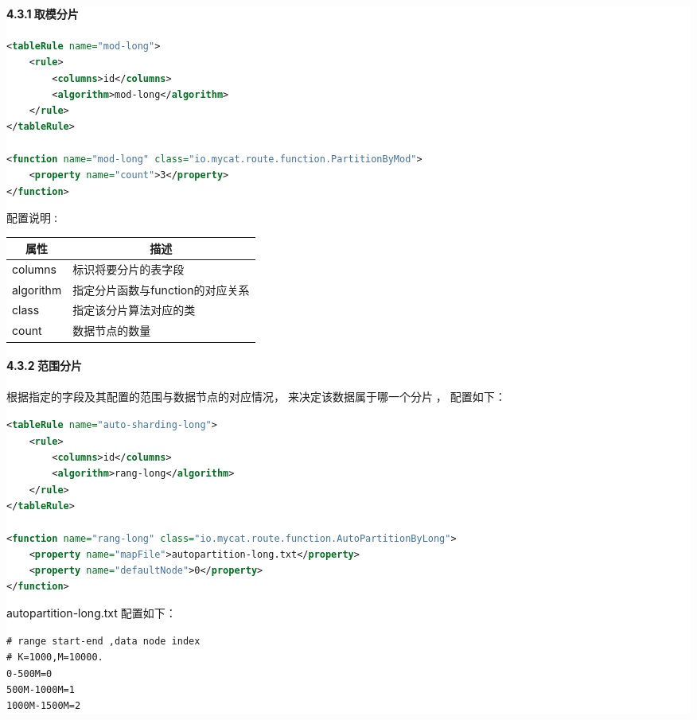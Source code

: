 

#### 4.3.1 取模分片

```xml
<tableRule name="mod-long">
    <rule>
        <columns>id</columns>
        <algorithm>mod-long</algorithm>
    </rule>
</tableRule>

<function name="mod-long" class="io.mycat.route.function.PartitionByMod">
    <property name="count">3</property>
</function>
```

配置说明 : 

| 属性      | 描述                             |
| --------- | -------------------------------- |
| columns   | 标识将要分片的表字段             |
| algorithm | 指定分片函数与function的对应关系 |
| class     | 指定该分片算法对应的类           |
| count     | 数据节点的数量                   |



#### 4.3.2 范围分片

根据指定的字段及其配置的范围与数据节点的对应情况， 来决定该数据属于哪一个分片 ， 配置如下： 

```xml
<tableRule name="auto-sharding-long">
	<rule>
		<columns>id</columns>
		<algorithm>rang-long</algorithm>
	</rule>
</tableRule>

<function name="rang-long" class="io.mycat.route.function.AutoPartitionByLong">
	<property name="mapFile">autopartition-long.txt</property>
    <property name="defaultNode">0</property>
</function>
```
autopartition-long.txt 配置如下： 

```properties
# range start-end ,data node index
# K=1000,M=10000.
0-500M=0
500M-1000M=1
1000M-1500M=2
```
